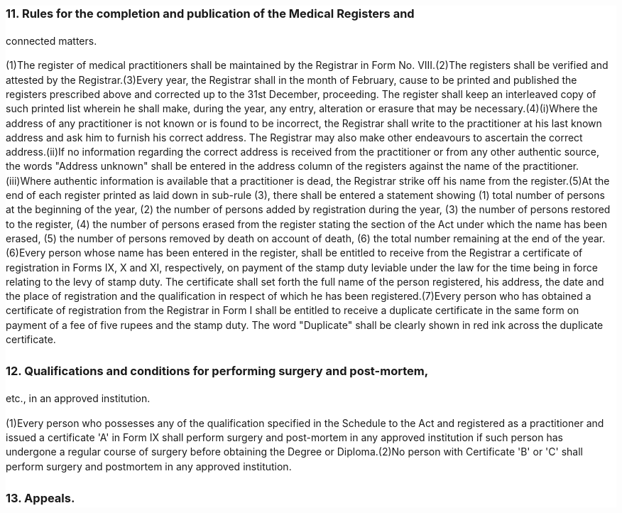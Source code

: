 ### 11. Rules for the completion and publication of the Medical Registers and
connected matters.

(1)The register of medical practitioners shall be maintained by the Registrar
in Form No. VIII.(2)The registers shall be verified and attested by the
Registrar.(3)Every year, the Registrar shall in the month of February, cause
to be printed and published the registers prescribed above and corrected up to
the 31st December, proceeding. The register shall keep an interleaved copy of
such printed list wherein he shall make, during the year, any entry,
alteration or erasure that may be necessary.(4)(i)Where the address of any
practitioner is not known or is found to be incorrect, the Registrar shall
write to the practitioner at his last known address and ask him to furnish his
correct address. The Registrar may also make other endeavours to ascertain the
correct address.(ii)If no information regarding the correct address is
received from the practitioner or from any other authentic source, the words
"Address unknown" shall be entered in the address column of the registers
against the name of the practitioner.(iii)Where authentic information is
available that a practitioner is dead, the Registrar strike off his name from
the register.(5)At the end of each register printed as laid down in sub-rule
(3), there shall be entered a statement showing (1) total number of persons at
the beginning of the year, (2) the number of persons added by registration
during the year, (3) the number of persons restored to the register, (4) the
number of persons erased from the register stating the section of the Act
under which the name has been erased, (5) the number of persons removed by
death on account of death, (6) the total number remaining at the end of the
year.(6)Every person whose name has been entered in the register, shall be
entitled to receive from the Registrar a certificate of registration in Forms
IX, X and XI, respectively, on payment of the stamp duty leviable under the
law for the time being in force relating to the levy of stamp duty. The
certificate shall set forth the full name of the person registered, his
address, the date and the place of registration and the qualification in
respect of which he has been registered.(7)Every person who has obtained a
certificate of registration from the Registrar in Form I shall be entitled to
receive a duplicate certificate in the same form on payment of a fee of five
rupees and the stamp duty. The word "Duplicate" shall be clearly shown in red
ink across the duplicate certificate.

### 12. Qualifications and conditions for performing surgery and post-mortem,
etc., in an approved institution.

(1)Every person who possesses any of the qualification specified in the
Schedule to the Act and registered as a practitioner and issued a certificate
'A' in Form IX shall perform surgery and post-mortem in any approved
institution if such person has undergone a regular course of surgery before
obtaining the Degree or Diploma.(2)No person with Certificate 'B' or 'C' shall
perform surgery and postmortem in any approved institution.

### 13. Appeals.

